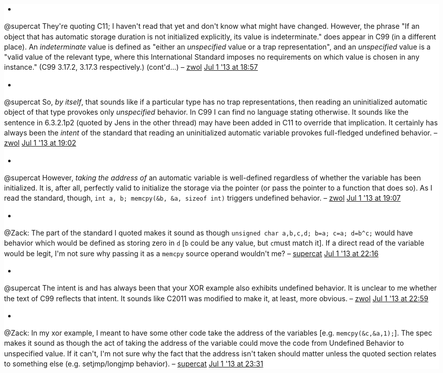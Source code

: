 - 

  @supercat They're quoting C11; I haven't read that yet and don't know what might have changed. However, the phrase "If an object that has automatic storage duration is not initialized explicitly, its value is indeterminate." does appear in C99 (in a different place). An *indeterminate* value is defined as "either an *unspecified* value or a trap representation", and an *unspecified* value is a "valid value of the relevant type, where this International Standard imposes no requirements on which value is chosen in any instance." (C99 3.17.2, 3.17.3 respectively.) (cont'd...) – [zwol](https://stackoverflow.com/users/388520/zwol) [Jul 1 '13 at 18:57](https://stackoverflow.com/questions/6725809/trap-representation#comment25284764_6725981)

- 

  @supercat So, *by itself*, that sounds like if a particular type has no trap representations, then reading an uninitialized automatic object of that type provokes only *unspecified* behavior. In C99 I can find no language stating otherwise. It sounds like the sentence in 6.3.2.1p2 (quoted by Jens in the other thread) may have been added in C11 to override that implication. It certainly has always been the *intent* of the standard that reading an uninitialized automatic variable provokes full-fledged undefined behavior. – [zwol](https://stackoverflow.com/users/388520/zwol) [Jul 1 '13 at 19:02](https://stackoverflow.com/questions/6725809/trap-representation#comment25284940_6725981)

- 

  @supercat However, *taking the address of* an automatic variable is well-defined regardless of whether the variable has been initialized. It is, after all, perfectly valid to initialize the storage via the pointer (or pass the pointer to a function that does so). As I read the standard, though, `int a, b; memcpy(&b, &a, sizeof int)` triggers undefined behavior. – [zwol](https://stackoverflow.com/users/388520/zwol) [Jul 1 '13 at 19:07](https://stackoverflow.com/questions/6725809/trap-representation#comment25285112_6725981)

- 

  @Zack: The part of the standard I quoted makes it sound as though `unsigned char a,b,c,d; b=a; c=a; d=b^c;` would have behavior which would be defined as storing zero in `d` [`b` could be any value, but `c`must match it]. If a direct read of the variable would be legit, I'm not sure why passing it as a `memcpy` source operand wouldn't me? – [supercat](https://stackoverflow.com/users/363751/supercat) [Jul 1 '13 at 22:16](https://stackoverflow.com/questions/6725809/trap-representation#comment25290335_6725981)

- 

  @supercat The intent is and has always been that your XOR example also exhibits undefined behavior. It is unclear to me whether the text of C99 reflects that intent. It sounds like C2011 was modified to make it, at least, more obvious. – [zwol](https://stackoverflow.com/users/388520/zwol) [Jul 1 '13 at 22:59](https://stackoverflow.com/questions/6725809/trap-representation#comment25291092_6725981)

- 

  @Zack: In my xor example, I meant to have some other code take the address of the variables [e.g. `memcpy(&c,&a,1);`]. The spec makes it sound as though the act of taking the address of the variable could move the code from Undefined Behavior to unspecified value. If it can't, I'm not sure why the fact that the address isn't taken should matter unless the quoted section relates to something else (e.g. setjmp/longjmp behavior). – [supercat](https://stackoverflow.com/users/363751/supercat) [Jul 1 '13 at 23:31](https://stackoverflow.com/questions/6725809/trap-representation#comment25291549_6725981) 
